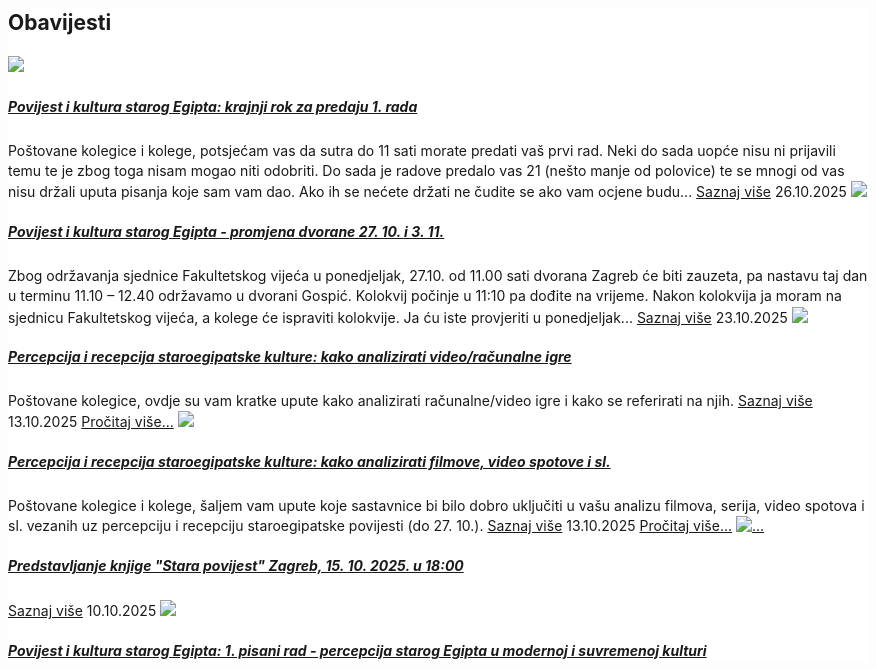 
## Obavijesti
[ ![](https://www.fhs.hr/_pub/themes_static/hrstud2024/default/img/default_news.jpg) ](https://www.fhs.hr/predmet/pkse?@=21uc7#news_79555)
#####  [Povijest i kultura starog Egipta: krajnji rok za predaju 1. rada](https://www.fhs.hr/predmet/pkse?@=21uc7#news_79555)
Poštovane kolegice i kolege, potsjećam vas da sutra do 11 sati morate predati vaš prvi rad. Neki do sada uopće nisu ni prijavili temu te je zbog toga nisam mogao niti odobriti. Do sada je radove predalo vas 21 (nešto manje od polovice) te se mnogi od vas nisu držali uputa pisanja koje sam vam dao. Ako ih se nećete držati ne čudite se ako vam ocjene budu... 
[Saznaj više](https://www.fhs.hr/predmet/pkse?@=21uc7#news_79555)
26.10.2025
[ ![](https://www.fhs.hr/_pub/themes_static/hrstud2024/default/img/default_news.jpg) ](https://www.fhs.hr/predmet/pkse?@=21uan#news_79555)
#####  [Povijest i kultura starog Egipta - promjena dvorane 27. 10. i 3. 11.](https://www.fhs.hr/predmet/pkse?@=21uan#news_79555)
Zbog održavanja sjednice Fakultetskog vijeća u ponedjeljak, 27.10. od 11.00 sati dvorana Zagreb će biti zauzeta, pa nastavu taj dan u terminu 11.10 – 12.40 održavamo u dvorani Gospić. Kolokvij počinje u 11:10 pa dođite na vrijeme. Nakon kolokvija ja moram na sjednicu Fakultetskog vijeća, a kolege će ispraviti kolokvije. Ja ću iste provjeriti u ponedjeljak... 
[Saznaj više](https://www.fhs.hr/predmet/pkse?@=21uan#news_79555)
23.10.2025
[ ![](https://www.fhs.hr/_pub/themes_static/hrstud2024/default/img/default_news.jpg) ](https://www.fhs.hr/predmet/pkse?@=21u6w#news_79555)
#####  [Percepcija i recepcija staroegipatske kulture: kako analizirati video/računalne igre](https://www.fhs.hr/predmet/pkse?@=21u6w#news_79555)
Poštovane kolegice, ovdje su vam kratke upute kako analizirati računalne/video igre i kako se referirati na njih. 
[Saznaj više](https://www.fhs.hr/predmet/pkse?@=21u6w#news_79555)
13.10.2025
[Pročitaj više...](https://www.fhs.hr/predmet/pkse?@=21u6w#news_79555 "Pročitaj obavijest: Percepcija i recepcija staroegipatske kulture: kako analizirati video/računalne igre")
[ ![](https://www.fhs.hr/_pub/themes_static/hrstud2024/default/img/default_news.jpg) ](https://www.fhs.hr/predmet/pkse?@=21u6u#news_79555)
#####  [Percepcija i recepcija staroegipatske kulture: kako analizirati filmove, video spotove i sl.](https://www.fhs.hr/predmet/pkse?@=21u6u#news_79555)
Poštovane kolegice i kolege, šaljem vam upute koje sastavnice bi bilo dobro uključiti u vašu analizu filmova, serija, video spotova i sl. vezanih uz percepciju i recepciju staroegipatske povijesti (do 27. 10.). 
[Saznaj više](https://www.fhs.hr/predmet/pkse?@=21u6u#news_79555)
13.10.2025
[Pročitaj više...](https://www.fhs.hr/predmet/pkse?@=21u6u#news_79555 "Pročitaj obavijest: Percepcija i recepcija staroegipatske kulture: kako analizirati filmove, video spotove i sl.")
[ ![...](https://www.fhs.hr/_news/icons/52213affab45e5b4bf52ff8e571a19d12430_icon.png) ](https://www.fhs.hr/predmet/pkse?@=21u5j#news_79555)
#####  [Predstavljanje knjige "Stara povijest" Zagreb, 15. 10. 2025. u 18:00](https://www.fhs.hr/predmet/pkse?@=21u5j#news_79555)
[Saznaj više](https://www.fhs.hr/predmet/pkse?@=21u5j#news_79555)
10.10.2025
[ ![](https://www.fhs.hr/_pub/themes_static/hrstud2024/default/img/default_news.jpg) ](https://www.fhs.hr/predmet/pkse?@=21u48#news_79555)
#####  [Povijest i kultura starog Egipta: 1. pisani rad - percepcija starog Egipta u modernoj i suvremenoj kulturi](https://www.fhs.hr/predmet/pkse?@=21u48#news_79555)